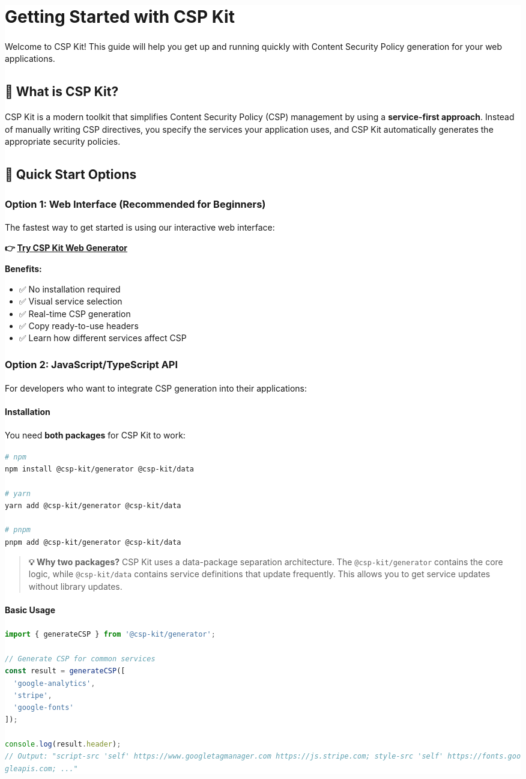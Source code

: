 # Getting Started with CSP Kit

Welcome to CSP Kit! This guide will help you get up and running quickly with Content Security Policy generation for your web applications.

## 🎯 What is CSP Kit?

CSP Kit is a modern toolkit that simplifies Content Security Policy (CSP) management by using a **service-first approach**. Instead of manually writing CSP directives, you specify the services your application uses, and CSP Kit automatically generates the appropriate security policies.

## 🚀 Quick Start Options

### Option 1: Web Interface (Recommended for Beginners)

The fastest way to get started is using our interactive web interface:

**👉 [Try CSP Kit Web Generator](https://csp-kit.eason.ch)**

**Benefits:**
- ✅ No installation required
- ✅ Visual service selection
- ✅ Real-time CSP generation
- ✅ Copy ready-to-use headers
- ✅ Learn how different services affect CSP

### Option 2: JavaScript/TypeScript API

For developers who want to integrate CSP generation into their applications:

#### Installation

You need **both packages** for CSP Kit to work:

```bash
# npm
npm install @csp-kit/generator @csp-kit/data

# yarn
yarn add @csp-kit/generator @csp-kit/data

# pnpm
pnpm add @csp-kit/generator @csp-kit/data
```

> **💡 Why two packages?** CSP Kit uses a data-package separation architecture. The `@csp-kit/generator` contains the core logic, while `@csp-kit/data` contains service definitions that update frequently. This allows you to get service updates without library updates.

#### Basic Usage

```javascript
import { generateCSP } from '@csp-kit/generator';

// Generate CSP for common services
const result = generateCSP([
  'google-analytics',
  'stripe', 
  'google-fonts'
]);

console.log(result.header);
// Output: "script-src 'self' https://www.googletagmanager.com https://js.stripe.com; style-src 'self' https://fonts.googleapis.com; ..."

```